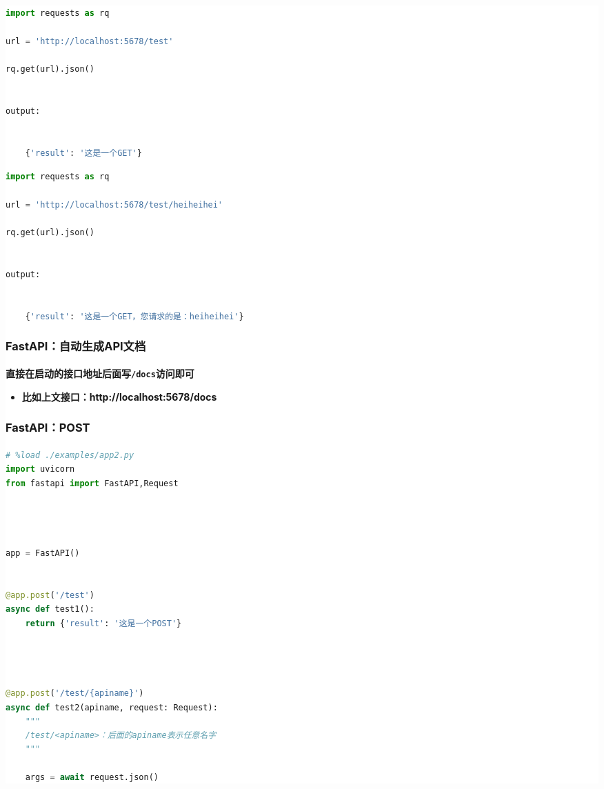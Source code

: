 
```python
import requests as rq

url = 'http://localhost:5678/test'

rq.get(url).json()


output:


    {'result': '这是一个GET'}
```




```python
import requests as rq

url = 'http://localhost:5678/test/heiheihei'

rq.get(url).json()


output:


    {'result': '这是一个GET，您请求的是：heiheihei'}
```




### **FastAPI：自动生成API文档**

**直接在启动的接口地址后面写`/docs`访问即可**

- **比如上文接口：http://localhost:5678/docs**

### **FastAPI：POST**


```python
# %load ./examples/app2.py
import uvicorn
from fastapi import FastAPI,Request




app = FastAPI()


@app.post('/test')
async def test1():
    return {'result': '这是一个POST'}




@app.post('/test/{apiname}')
async def test2(apiname, request: Request):
    """
    /test/<apiname>：后面的apiname表示任意名字
    """

    args = await request.json()
```